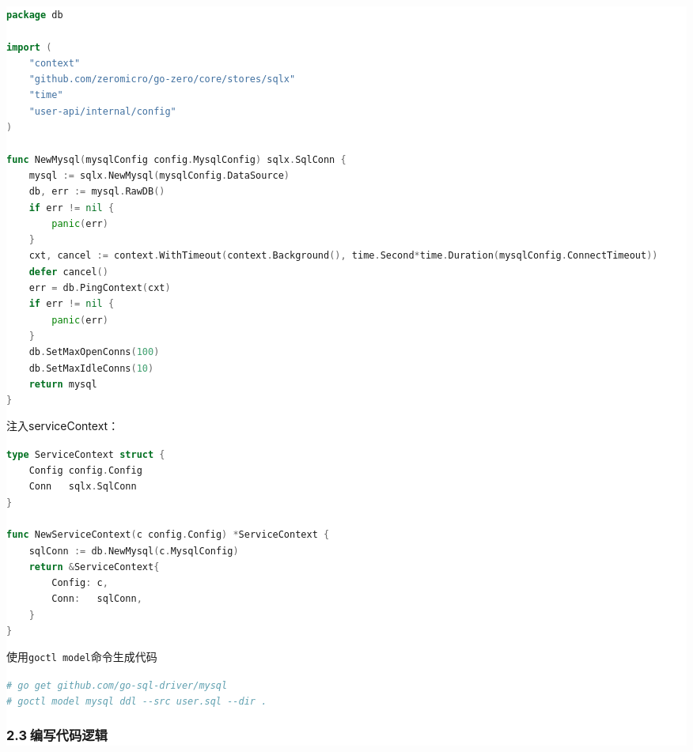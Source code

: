 ```go
package db

import (
	"context"
	"github.com/zeromicro/go-zero/core/stores/sqlx"
	"time"
	"user-api/internal/config"
)

func NewMysql(mysqlConfig config.MysqlConfig) sqlx.SqlConn {
	mysql := sqlx.NewMysql(mysqlConfig.DataSource)
	db, err := mysql.RawDB()
	if err != nil {
		panic(err)
	}
	cxt, cancel := context.WithTimeout(context.Background(), time.Second*time.Duration(mysqlConfig.ConnectTimeout))
	defer cancel()
	err = db.PingContext(cxt)
	if err != nil {
		panic(err)
	}
	db.SetMaxOpenConns(100)
	db.SetMaxIdleConns(10)
	return mysql
}
```

注入serviceContext：

```go
type ServiceContext struct {
	Config config.Config
	Conn   sqlx.SqlConn
}

func NewServiceContext(c config.Config) *ServiceContext {
	sqlConn := db.NewMysql(c.MysqlConfig)
	return &ServiceContext{
		Config: c,
		Conn:   sqlConn,
	}
}
```

使用`goctl model`命令生成代码

```bash
# go get github.com/go-sql-driver/mysql
# goctl model mysql ddl --src user.sql --dir .
```

### 2.3 编写代码逻辑
